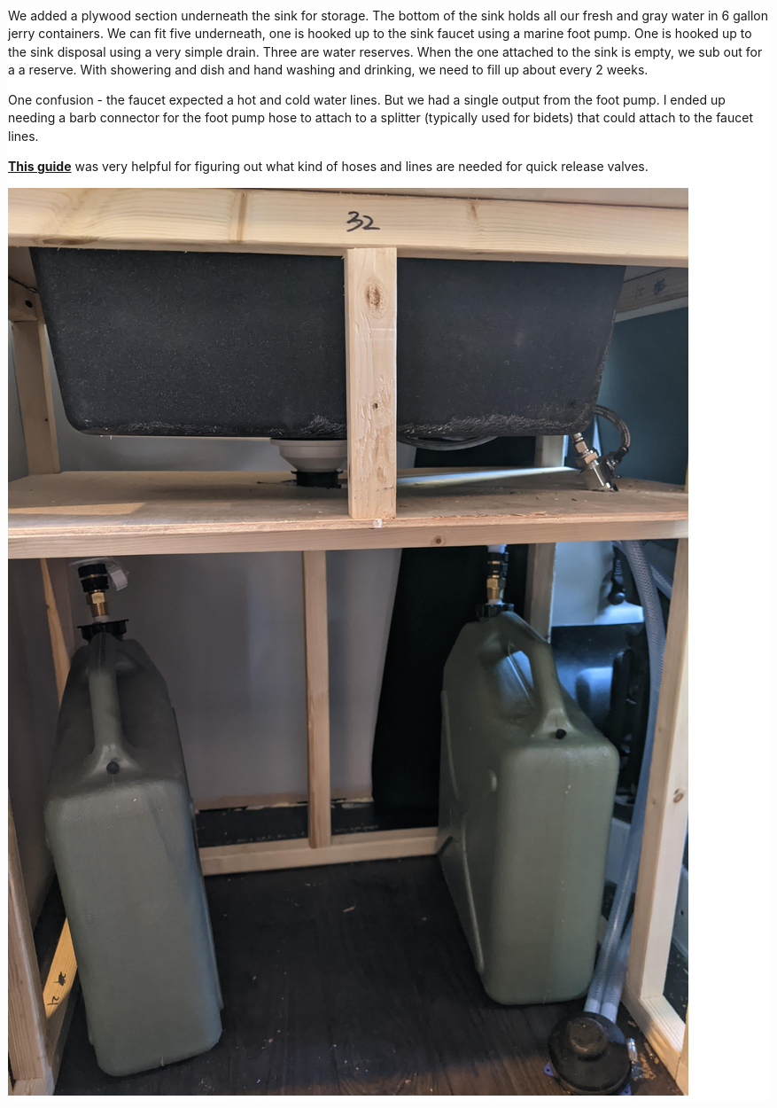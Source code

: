 We added a plywood section underneath the sink for storage. The bottom of the sink holds all our fresh and gray water in 6 gallon jerry containers. We can fit five underneath, one is hooked up to the sink faucet using a marine foot pump. One is hooked up to the sink disposal using a very simple drain. Three are water reserves. When the one attached to the sink is empty, we sub out for a a reserve. With showering and dish and hand washing and drinking, we need to fill up about every 2 weeks. 

One confusion - the faucet expected a hot and cold water lines. But we had a single output from the foot pump. I ended up needing a barb connector for the foot pump hose to attach to a splitter (typically used for bidets) that could attach to the faucet lines.

**[This guide](https://vanlifecustoms.com/blog/diysink)** was very helpful for figuring out what kind of hoses and lines are needed for quick release valves.

![sink plumbing](../../images/van-build-interior/sink_plumbing.jpg)